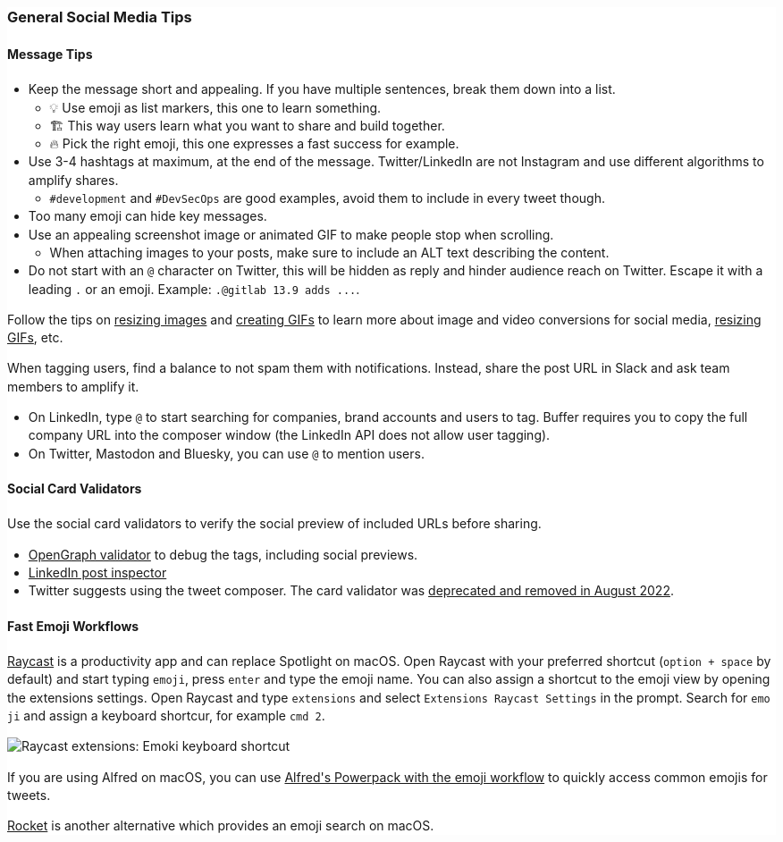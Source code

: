 ### General Social Media Tips

#### Message Tips

- Keep the message short and appealing. If you have multiple sentences, break them down into a list.
  - 💡 Use emoji as list markers, this one to learn something.
  - 🏗 This way users learn what you want to share and build together.
  - 🔥 Pick the right emoji, this one expresses a fast success for example.
- Use 3-4 hashtags at maximum, at the end of the message. Twitter/LinkedIn are not Instagram and use different algorithms to amplify shares.
  - `#development` and `#DevSecOps` are good examples, avoid them to include in every tweet though.
- Too many emoji can hide key messages.
- Use an appealing screenshot image or animated GIF to make people stop when scrolling.
  - When attaching images to your posts, make sure to include an ALT text describing the content.
- Do not start with an `@` character on Twitter, this will be hidden as reply and hinder audience reach on Twitter. Escape it with a leading `.` or an emoji. Example: `.@gitlab 13.9 adds ...`.

Follow the tips on [resizing images](/handbook/tools-and-tips/#resizing-images) and [creating GIFs](/handbook/product/making-gifs/) to learn more about image and video conversions for social media, [resizing GIFs](/handbook/product/making-gifs/#resizing-gifs), etc.

When tagging users, find a balance to not spam them with notifications. Instead, share the post URL in Slack and ask team members to amplify it.

- On LinkedIn, type `@` to start searching for companies, brand accounts and users to tag. Buffer requires you to copy the full company URL into the composer window (the LinkedIn API does not allow user tagging).
- On Twitter, Mastodon and Bluesky, you can use `@` to mention users.

#### Social Card Validators

Use the social card validators to verify the social preview of included URLs before sharing.

- [OpenGraph validator](https://opengraph.xyz) to debug the tags, including social previews.
- [LinkedIn post inspector](https://www.linkedin.com/post-inspector/)
- Twitter suggests using the tweet composer. The card validator was [deprecated and removed in August 2022](https://twittercommunity.com/t/card-validator-preview-removal/175006).

#### Fast Emoji Workflows

[Raycast](https://www.raycast.com/) is a productivity app and can replace Spotlight on macOS. Open Raycast with your preferred shortcut (`option + space` by default) and start typing `emoji`, press `enter` and type the emoji name. You can also assign a shortcut to the emoji view by opening the extensions settings. Open Raycast and type `extensions` and select `Extensions Raycast Settings` in the prompt. Search for `emoji` and assign a keyboard shortcur, for example `cmd 2`.

![Raycast extensions: Emoki keyboard shortcut](/images/handbook/marketing/developer-relations/developer-advocacy/social-media/raycast_extensions_settings_emojis_keyboard_shortcut.png)

If you are using Alfred on macOS, you can use [Alfred's Powerpack with the emoji workflow](https://dev.to/dnsmichi/emojis-everywhere-supercharged-with-alfred-workflows-1o3n) to quickly access common emojis for tweets.

[Rocket](https://matthewpalmer.net/rocket/) is another alternative which provides an emoji search on macOS.
